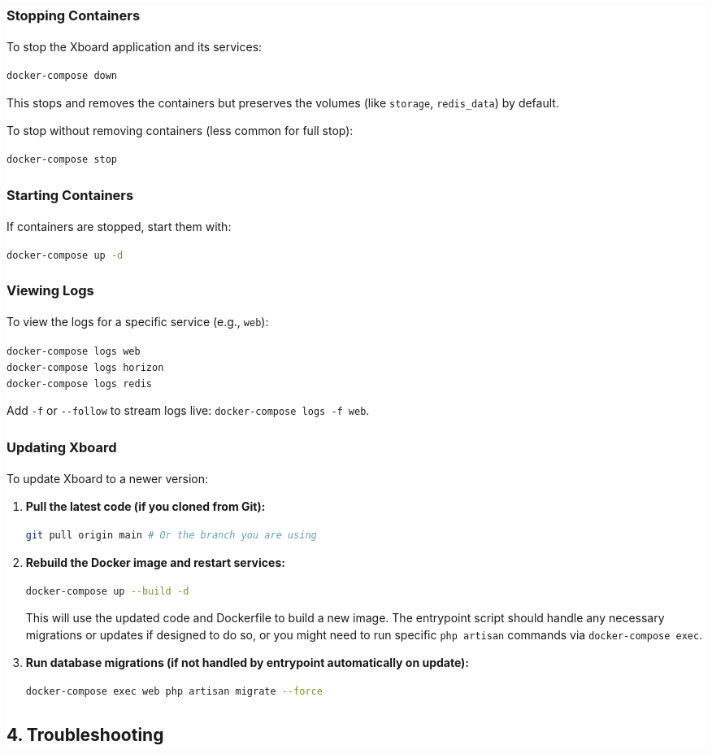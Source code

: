 ### Stopping Containers

To stop the Xboard application and its services:

```bash
docker-compose down
```
This stops and removes the containers but preserves the volumes (like `storage`, `redis_data`) by default.

To stop without removing containers (less common for full stop):
```bash
docker-compose stop
```

### Starting Containers

If containers are stopped, start them with:

```bash
docker-compose up -d
```

### Viewing Logs

To view the logs for a specific service (e.g., `web`):

```bash
docker-compose logs web
docker-compose logs horizon
docker-compose logs redis
```
Add `-f` or `--follow` to stream logs live: `docker-compose logs -f web`.

### Updating Xboard

To update Xboard to a newer version:

1.  **Pull the latest code (if you cloned from Git):**
    ```bash
    git pull origin main # Or the branch you are using
    ```
2.  **Rebuild the Docker image and restart services:**
    ```bash
    docker-compose up --build -d
    ```
    This will use the updated code and Dockerfile to build a new image. The entrypoint script should handle any necessary migrations or updates if designed to do so, or you might need to run specific `php artisan` commands via `docker-compose exec`.

3.  **Run database migrations (if not handled by entrypoint automatically on update):**
    ```bash
    docker-compose exec web php artisan migrate --force
    ```

## 4. Troubleshooting
